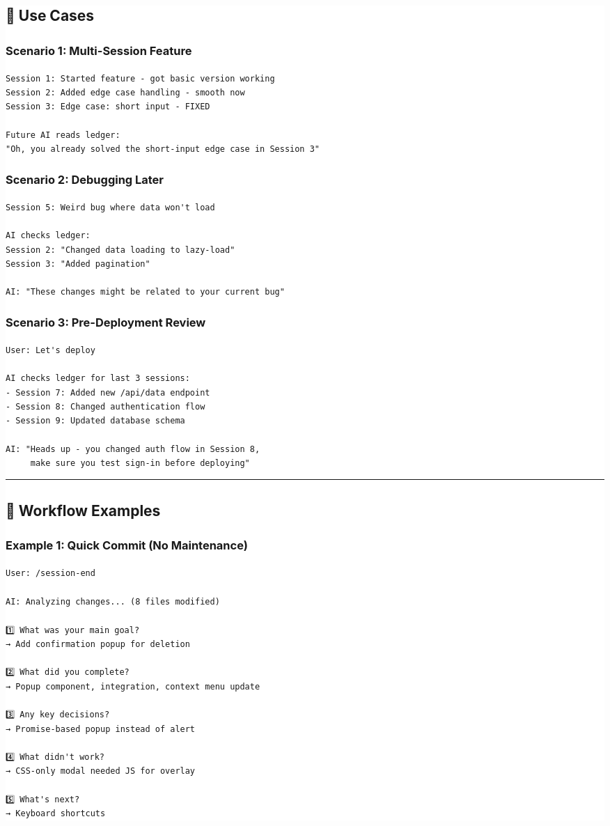 ## 🎯 Use Cases

### Scenario 1: Multi-Session Feature

```
Session 1: Started feature - got basic version working
Session 2: Added edge case handling - smooth now
Session 3: Edge case: short input - FIXED

Future AI reads ledger:
"Oh, you already solved the short-input edge case in Session 3"
```

### Scenario 2: Debugging Later

```
Session 5: Weird bug where data won't load

AI checks ledger:
Session 2: "Changed data loading to lazy-load"
Session 3: "Added pagination"

AI: "These changes might be related to your current bug"
```

### Scenario 3: Pre-Deployment Review

```
User: Let's deploy

AI checks ledger for last 3 sessions:
- Session 7: Added new /api/data endpoint
- Session 8: Changed authentication flow
- Session 9: Updated database schema

AI: "Heads up - you changed auth flow in Session 8,
     make sure you test sign-in before deploying"
```

---

## 🔄 Workflow Examples

### Example 1: Quick Commit (No Maintenance)

```
User: /session-end

AI: Analyzing changes... (8 files modified)

1️⃣ What was your main goal?
→ Add confirmation popup for deletion

2️⃣ What did you complete?
→ Popup component, integration, context menu update

3️⃣ Any key decisions?
→ Promise-based popup instead of alert

4️⃣ What didn't work?
→ CSS-only modal needed JS for overlay

5️⃣ What's next?
→ Keyboard shortcuts
```